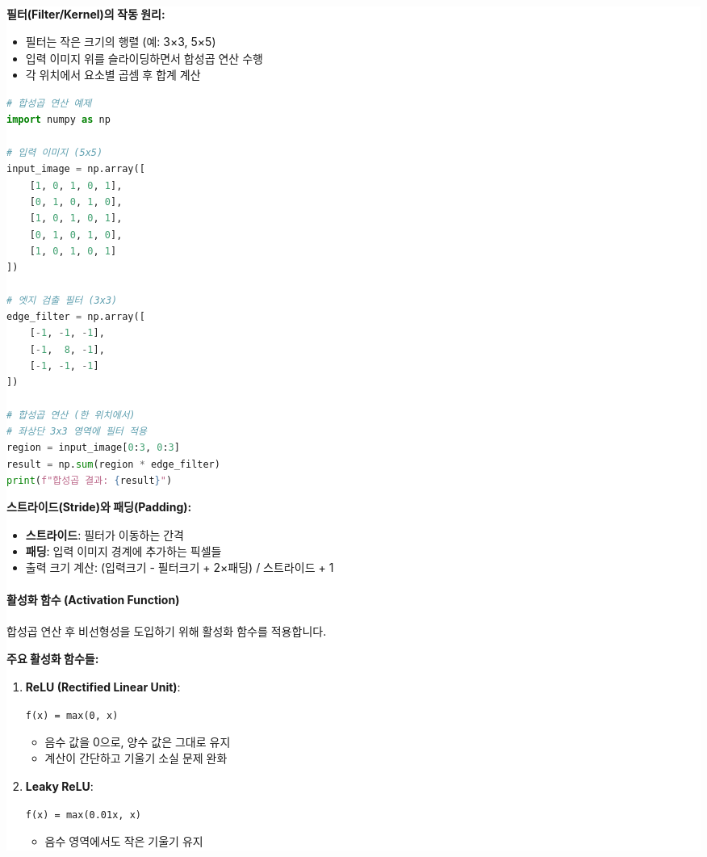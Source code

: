 **필터(Filter/Kernel)의 작동 원리:**
- 필터는 작은 크기의 행렬 (예: 3×3, 5×5)
- 입력 이미지 위를 슬라이딩하면서 합성곱 연산 수행
- 각 위치에서 요소별 곱셈 후 합계 계산

```python
# 합성곱 연산 예제
import numpy as np

# 입력 이미지 (5x5)
input_image = np.array([
    [1, 0, 1, 0, 1],
    [0, 1, 0, 1, 0],
    [1, 0, 1, 0, 1],
    [0, 1, 0, 1, 0],
    [1, 0, 1, 0, 1]
])

# 엣지 검출 필터 (3x3)
edge_filter = np.array([
    [-1, -1, -1],
    [-1,  8, -1],
    [-1, -1, -1]
])

# 합성곱 연산 (한 위치에서)
# 좌상단 3x3 영역에 필터 적용
region = input_image[0:3, 0:3]
result = np.sum(region * edge_filter)
print(f"합성곱 결과: {result}")
```

**스트라이드(Stride)와 패딩(Padding):**
- **스트라이드**: 필터가 이동하는 간격
- **패딩**: 입력 이미지 경계에 추가하는 픽셀들
- 출력 크기 계산: (입력크기 - 필터크기 + 2×패딩) / 스트라이드 + 1

#### 활성화 함수 (Activation Function)

합성곱 연산 후 비선형성을 도입하기 위해 활성화 함수를 적용합니다.

**주요 활성화 함수들:**

1. **ReLU (Rectified Linear Unit)**:
   ```
   f(x) = max(0, x)
   ```
   - 음수 값을 0으로, 양수 값은 그대로 유지
   - 계산이 간단하고 기울기 소실 문제 완화

2. **Leaky ReLU**:
   ```
   f(x) = max(0.01x, x)
   ```
   - 음수 영역에서도 작은 기울기 유지
